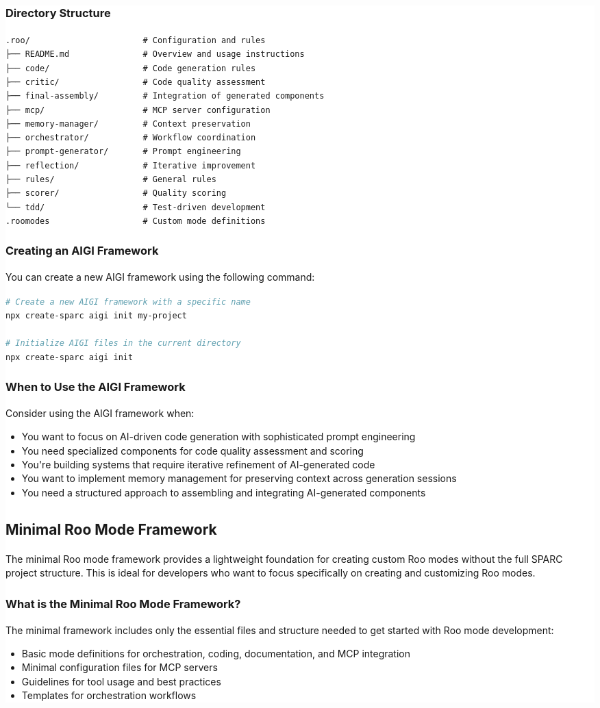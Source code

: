 ### Directory Structure

```
.roo/                       # Configuration and rules
├── README.md               # Overview and usage instructions
├── code/                   # Code generation rules
├── critic/                 # Code quality assessment
├── final-assembly/         # Integration of generated components
├── mcp/                    # MCP server configuration
├── memory-manager/         # Context preservation
├── orchestrator/           # Workflow coordination
├── prompt-generator/       # Prompt engineering
├── reflection/             # Iterative improvement
├── rules/                  # General rules
├── scorer/                 # Quality scoring
└── tdd/                    # Test-driven development
.roomodes                   # Custom mode definitions
```

### Creating an AIGI Framework

You can create a new AIGI framework using the following command:

```bash
# Create a new AIGI framework with a specific name
npx create-sparc aigi init my-project

# Initialize AIGI files in the current directory
npx create-sparc aigi init
```

### When to Use the AIGI Framework

Consider using the AIGI framework when:

- You want to focus on AI-driven code generation with sophisticated prompt engineering
- You need specialized components for code quality assessment and scoring
- You're building systems that require iterative refinement of AI-generated code
- You want to implement memory management for preserving context across generation sessions
- You need a structured approach to assembling and integrating AI-generated components

## Minimal Roo Mode Framework

The minimal Roo mode framework provides a lightweight foundation for creating custom Roo modes without the full SPARC project structure. This is ideal for developers who want to focus specifically on creating and customizing Roo modes.

### What is the Minimal Roo Mode Framework?

The minimal framework includes only the essential files and structure needed to get started with Roo mode development:

- Basic mode definitions for orchestration, coding, documentation, and MCP integration
- Minimal configuration files for MCP servers
- Guidelines for tool usage and best practices
- Templates for orchestration workflows
